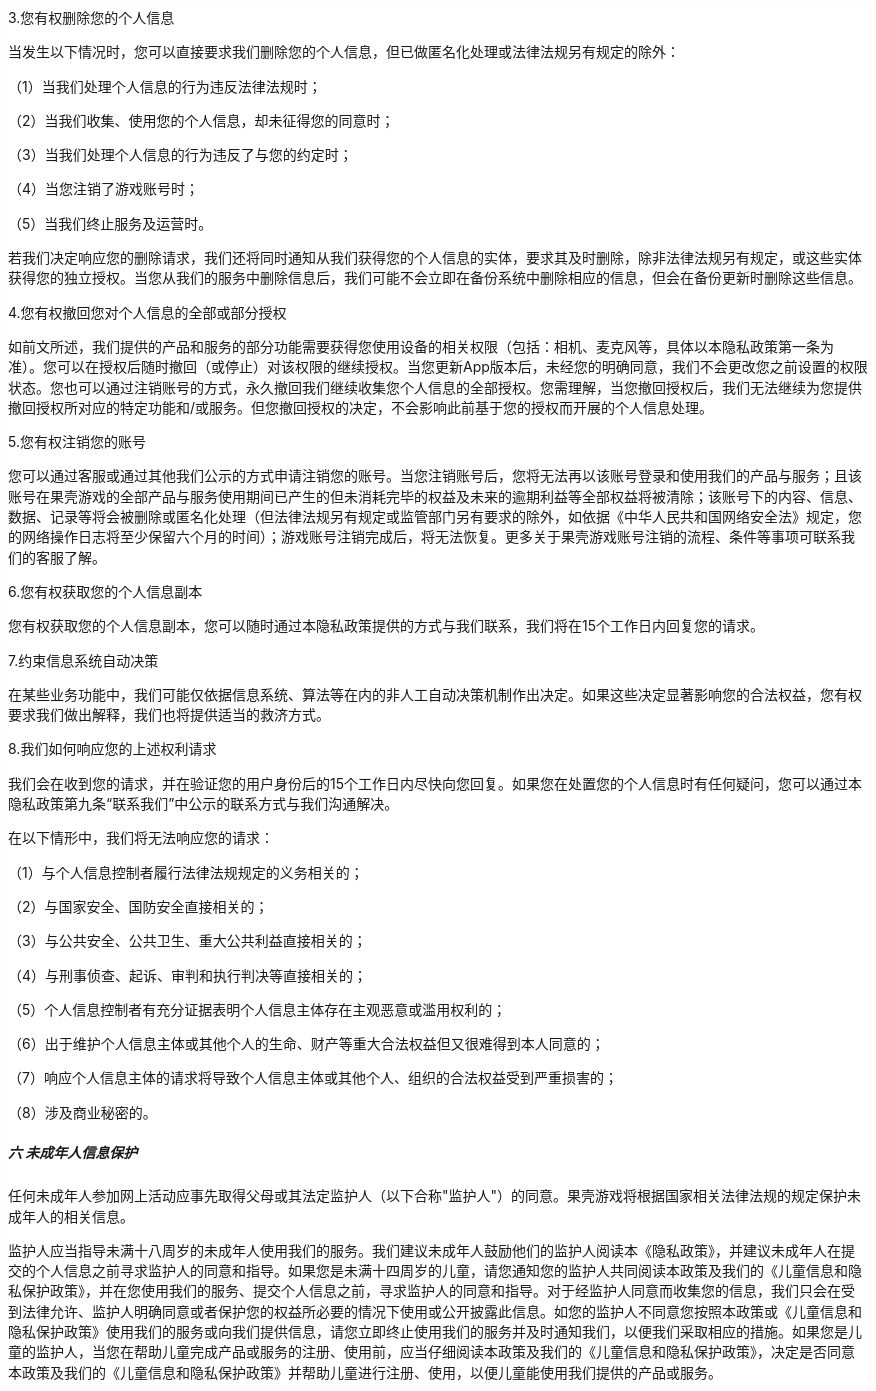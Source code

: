 3.您有权删除您的个人信息

当发生以下情况时，您可以直接要求我们删除您的个人信息，但已做匿名化处理或法律法规另有规定的除外：

（1）当我们处理个人信息的行为违反法律法规时；

（2）当我们收集、使用您的个人信息，却未征得您的同意时；

（3）当我们处理个人信息的行为违反了与您的约定时；

（4）当您注销了游戏账号时；

（5）当我们终止服务及运营时。

若我们决定响应您的删除请求，我们还将同时通知从我们获得您的个人信息的实体，要求其及时删除，除非法律法规另有规定，或这些实体获得您的独立授权。当您从我们的服务中删除信息后，我们可能不会立即在备份系统中删除相应的信息，但会在备份更新时删除这些信息。

4.您有权撤回您对个人信息的全部或部分授权

如前文所述，我们提供的产品和服务的部分功能需要获得您使用设备的相关权限（包括：相机、麦克风等，具体以本隐私政策第一条为准）。您可以在授权后随时撤回（或停止）对该权限的继续授权。当您更新App版本后，未经您的明确同意，我们不会更改您之前设置的权限状态。您也可以通过注销账号的方式，永久撤回我们继续收集您个人信息的全部授权。您需理解，当您撤回授权后，我们无法继续为您提供撤回授权所对应的特定功能和/或服务。但您撤回授权的决定，不会影响此前基于您的授权而开展的个人信息处理。

5.您有权注销您的账号

您可以通过客服或通过其他我们公示的方式申请注销您的账号。当您注销账号后，您将无法再以该账号登录和使用我们的产品与服务；且该账号在果壳游戏的全部产品与服务使用期间已产生的但未消耗完毕的权益及未来的逾期利益等全部权益将被清除；该账号下的内容、信息、数据、记录等将会被删除或匿名化处理（但法律法规另有规定或监管部门另有要求的除外，如依据《中华人民共和国网络安全法》规定，您的网络操作日志将至少保留六个月的时间）；游戏账号注销完成后，将无法恢复。更多关于果壳游戏账号注销的流程、条件等事项可联系我们的客服了解。

6.您有权获取您的个人信息副本

您有权获取您的个人信息副本，您可以随时通过本隐私政策提供的方式与我们联系，我们将在15个工作日内回复您的请求。

7.约束信息系统自动决策

在某些业务功能中，我们可能仅依据信息系统、算法等在内的非人工自动决策机制作出决定。如果这些决定显著影响您的合法权益，您有权要求我们做出解释，我们也将提供适当的救济方式。

8.我们如何响应您的上述权利请求

我们会在收到您的请求，并在验证您的用户身份后的15个工作日内尽快向您回复。如果您在处置您的个人信息时有任何疑问，您可以通过本隐私政策第九条“联系我们”中公示的联系方式与我们沟通解决。

在以下情形中，我们将无法响应您的请求：

（1）与个人信息控制者履行法律法规规定的义务相关的；

（2）与国家安全、国防安全直接相关的；

（3）与公共安全、公共卫生、重大公共利益直接相关的；

（4）与刑事侦查、起诉、审判和执行判决等直接相关的；

（5）个人信息控制者有充分证据表明个人信息主体存在主观恶意或滥用权利的；

（6）出于维护个人信息主体或其他个人的生命、财产等重大合法权益但又很难得到本人同意的；

（7）响应个人信息主体的请求将导致个人信息主体或其他个人、组织的合法权益受到严重损害的；

（8）涉及商业秘密的。

##### 六 未成年人信息保护

任何未成年人参加网上活动应事先取得父母或其法定监护人（以下合称"监护人"）的同意。果壳游戏将根据国家相关法律法规的规定保护未成年人的相关信息。  

监护人应当指导未满十八周岁的未成年人使用我们的服务。我们建议未成年人鼓励他们的监护人阅读本《隐私政策》，并建议未成年人在提交的个人信息之前寻求监护人的同意和指导。如果您是未满十四周岁的儿童，请您通知您的监护人共同阅读本政策及我们的《儿童信息和隐私保护政策》，并在您使用我们的服务、提交个人信息之前，寻求监护人的同意和指导。对于经监护人同意而收集您的信息，我们只会在受到法律允许、监护人明确同意或者保护您的权益所必要的情况下使用或公开披露此信息。如您的监护人不同意您按照本政策或《儿童信息和隐私保护政策》使用我们的服务或向我们提供信息，请您立即终止使用我们的服务并及时通知我们，以便我们采取相应的措施。如果您是儿童的监护人，当您在帮助儿童完成产品或服务的注册、使用前，应当仔细阅读本政策及我们的《儿童信息和隐私保护政策》，决定是否同意本政策及我们的《儿童信息和隐私保护政策》并帮助儿童进行注册、使用，以便儿童能使用我们提供的产品或服务。
